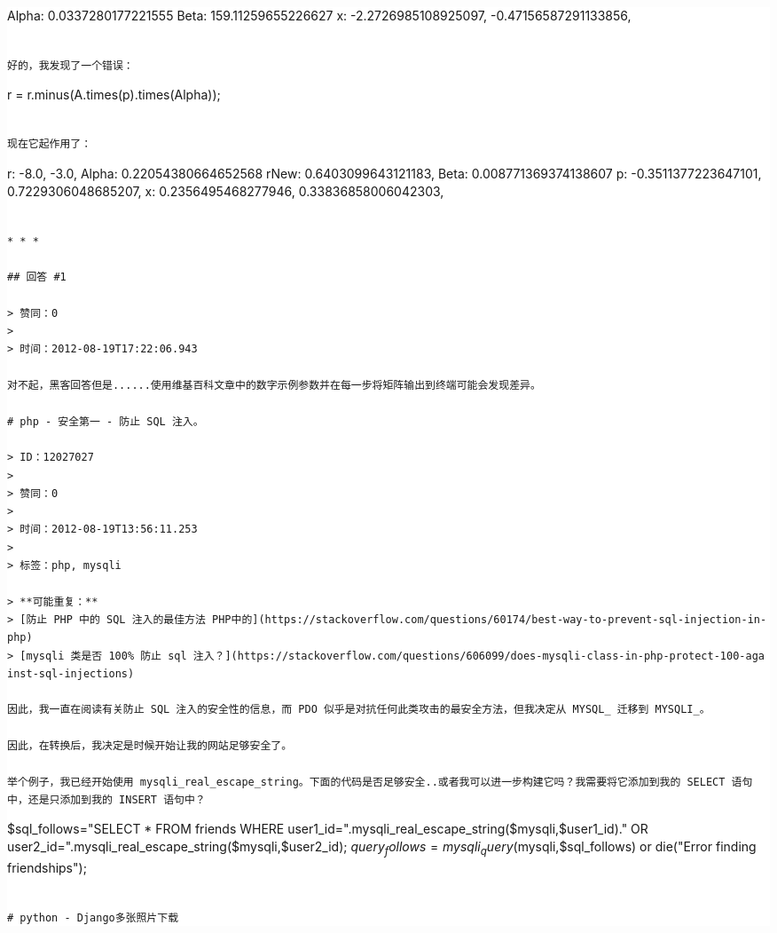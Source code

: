 ```

```
Alpha: 0.0337280177221555
Beta:  159.11259655226627
x:  -2.2726985108925097, -0.47156587291133856, 
```

好的，我发现了一个错误：

```
r = r.minus(A.times(p).times(Alpha)); 
```

现在它起作用了：

```
r: -8.0, -3.0, 
Alpha: 0.22054380664652568
rNew: 0.6403099643121183, 
Beta: 0.008771369374138607
p:  -0.3511377223647101, 0.7229306048685207, 
x:  0.2356495468277946, 0.33836858006042303, 
```

* * *

## 回答 #1

> 赞同：0
> 
> 时间：2012-08-19T17:22:06.943

对不起，黑客回答但是......使用维基百科文章中的数字示例参数并在每一步将矩阵输出到终端可能会发现差异。

# php - 安全第一 - 防止 SQL 注入。

> ID：12027027
> 
> 赞同：0
> 
> 时间：2012-08-19T13:56:11.253
> 
> 标签：php, mysqli

> **可能重复：**
> [防止 PHP 中的 SQL 注入的最佳方法 PHP中的](https://stackoverflow.com/questions/60174/best-way-to-prevent-sql-injection-in-php)
> [mysqli 类是否 100% 防止 sql 注入？](https://stackoverflow.com/questions/606099/does-mysqli-class-in-php-protect-100-against-sql-injections)

因此，我一直在阅读有关防止 SQL 注入的安全性的信息，而 PDO 似乎是对抗任何此类攻击的最安全方法，但我决定从 MYSQL_ 迁移到 MYSQLI_。

因此，在转换后，我决定是时候开始让我的网站足够安全了。

举个例子，我已经开始使用 mysqli_real_escape_string。下面的代码是否足够安全..或者我可以进一步构建它吗？我需要将它添加到我的 SELECT 语句中，还是只添加到我的 INSERT 语句中？

```
$sql_follows="SELECT * FROM friends WHERE user1_id=".mysqli_real_escape_string($mysqli,$user1_id)." OR user2_id=".mysqli_real_escape_string($mysqli,$user2_id);
$query_follows=mysqli_query($mysqli,$sql_follows) or die("Error finding friendships"); 
```

# python - Django多张照片下载
```